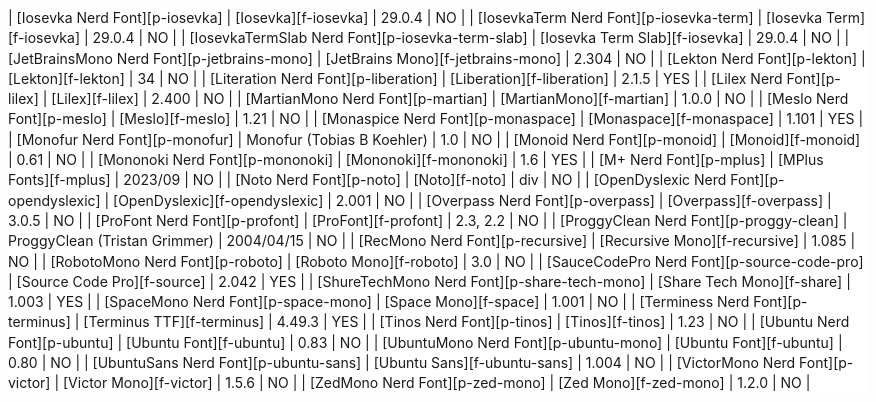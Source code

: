 | [Iosevka Nerd Font][p-iosevka]                    | [Iosevka][f-iosevka]                   | 29.0.4     | NO   |
| [IosevkaTerm Nerd Font][p-iosevka-term]           | [Iosevka Term][f-iosevka]              | 29.0.4     | NO   |
| [IosevkaTermSlab Nerd Font][p-iosevka-term-slab]  | [Iosevka Term Slab][f-iosevka]         | 29.0.4     | NO   |
| [JetBrainsMono Nerd Font][p-jetbrains-mono]       | [JetBrains Mono][f-jetbrains-mono]     | 2.304      | NO   |
| [Lekton Nerd Font][p-lekton]                      | [Lekton][f-lekton]                     | 34         | NO   |
| [Literation Nerd Font][p-liberation]              | [Liberation][f-liberation]             | 2.1.5      | YES  |
| [Lilex Nerd Font][p-lilex]                        | [Lilex][f-lilex]                       | 2.400      | NO   |
| [MartianMono Nerd Font][p-martian]                | [MartianMono][f-martian]               | 1.0.0      | NO   |
| [Meslo Nerd Font][p-meslo]                        | [Meslo][f-meslo]                       | 1.21       | NO   |
| [Monaspice Nerd Font][p-monaspace]                | [Monaspace][f-monaspace]               | 1.101      | YES  |
| [Monofur Nerd Font][p-monofur]                    | Monofur (Tobias B Koehler)             | 1.0        | NO   |
| [Monoid Nerd Font][p-monoid]                      | [Monoid][f-monoid]                     | 0.61       | NO   |
| [Mononoki Nerd Font][p-mononoki]                  | [Mononoki][f-mononoki]                 | 1.6        | YES  |
| [M+ Nerd Font][p-mplus]                           | [MPlus Fonts][f-mplus]                 | 2023/09    | NO   |
| [Noto Nerd Font][p-noto]                          | [Noto][f-noto]                         | div        | NO   |
| [OpenDyslexic Nerd Font][p-opendyslexic]          | [OpenDyslexic][f-opendyslexic]         | 2.001      | NO   |
| [Overpass Nerd Font][p-overpass]                  | [Overpass][f-overpass]                 | 3.0.5      | NO   |
| [ProFont Nerd Font][p-profont]                    | [ProFont][f-profont]                   | 2.3, 2.2   | NO   |
| [ProggyClean Nerd Font][p-proggy-clean]           | ProggyClean (Tristan Grimmer)          | 2004/04/15 | NO   |
| [RecMono Nerd Font][p-recursive]                  | [Recursive Mono][f-recursive]          | 1.085      | NO   |
| [RobotoMono Nerd Font][p-roboto]                  | [Roboto Mono][f-roboto]                | 3.0        | NO   |
| [SauceCodePro Nerd Font][p-source-code-pro]       | [Source Code Pro][f-source]            | 2.042      | YES  |
| [ShureTechMono Nerd Font][p-share-tech-mono]      | [Share Tech Mono][f-share]             | 1.003      | YES  |
| [SpaceMono Nerd Font][p-space-mono]               | [Space Mono][f-space]                  | 1.001      | NO   |
| [Terminess Nerd Font][p-terminus]                 | [Terminus TTF][f-terminus]             | 4.49.3     | YES  |
| [Tinos Nerd Font][p-tinos]                        | [Tinos][f-tinos]                       | 1.23       | NO   |
| [Ubuntu Nerd Font][p-ubuntu]                      | [Ubuntu Font][f-ubuntu]                | 0.83       | NO   |
| [UbuntuMono Nerd Font][p-ubuntu-mono]             | [Ubuntu Font][f-ubuntu]                | 0.80       | NO   |
| [UbuntuSans Nerd Font][p-ubuntu-sans]             | [Ubuntu Sans][f-ubuntu-sans]           | 1.004      | NO   |
| [VictorMono Nerd Font][p-victor]                  | [Victor Mono][f-victor]                | 1.5.6      | NO   |
| [ZedMono Nerd Font][p-zed-mono]                   | [Zed Mono][f-zed-mono]                 | 1.2.0      | NO   |
